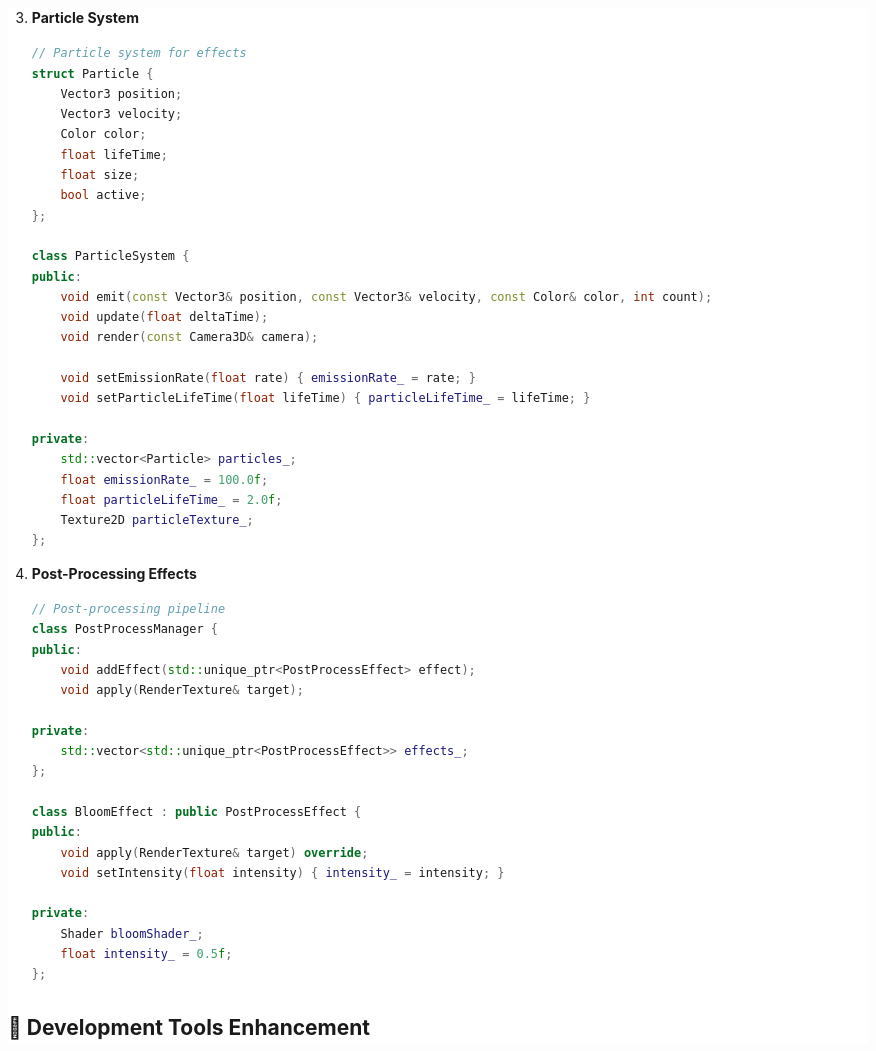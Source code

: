 3. **Particle System**
   ```cpp
   // Particle system for effects
   struct Particle {
       Vector3 position;
       Vector3 velocity;
       Color color;
       float lifeTime;
       float size;
       bool active;
   };

   class ParticleSystem {
   public:
       void emit(const Vector3& position, const Vector3& velocity, const Color& color, int count);
       void update(float deltaTime);
       void render(const Camera3D& camera);

       void setEmissionRate(float rate) { emissionRate_ = rate; }
       void setParticleLifeTime(float lifeTime) { particleLifeTime_ = lifeTime; }

   private:
       std::vector<Particle> particles_;
       float emissionRate_ = 100.0f;
       float particleLifeTime_ = 2.0f;
       Texture2D particleTexture_;
   };
   ```

4. **Post-Processing Effects**
   ```cpp
   // Post-processing pipeline
   class PostProcessManager {
   public:
       void addEffect(std::unique_ptr<PostProcessEffect> effect);
       void apply(RenderTexture& target);

   private:
       std::vector<std::unique_ptr<PostProcessEffect>> effects_;
   };

   class BloomEffect : public PostProcessEffect {
   public:
       void apply(RenderTexture& target) override;
       void setIntensity(float intensity) { intensity_ = intensity; }

   private:
       Shader bloomShader_;
       float intensity_ = 0.5f;
   };
   ```

## 🔧 Development Tools Enhancement
